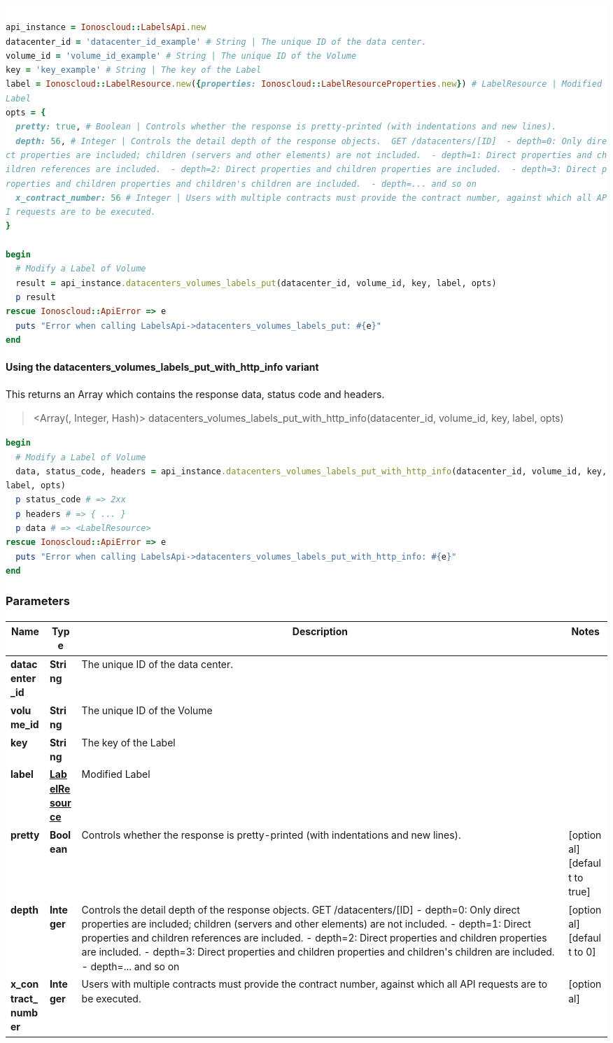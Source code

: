 ```ruby

api_instance = Ionoscloud::LabelsApi.new
datacenter_id = 'datacenter_id_example' # String | The unique ID of the data center.
volume_id = 'volume_id_example' # String | The unique ID of the Volume
key = 'key_example' # String | The key of the Label
label = Ionoscloud::LabelResource.new({properties: Ionoscloud::LabelResourceProperties.new}) # LabelResource | Modified Label
opts = {
  pretty: true, # Boolean | Controls whether the response is pretty-printed (with indentations and new lines).
  depth: 56, # Integer | Controls the detail depth of the response objects.  GET /datacenters/[ID]  - depth=0: Only direct properties are included; children (servers and other elements) are not included.  - depth=1: Direct properties and children references are included.  - depth=2: Direct properties and children properties are included.  - depth=3: Direct properties and children properties and children's children are included.  - depth=... and so on
  x_contract_number: 56 # Integer | Users with multiple contracts must provide the contract number, against which all API requests are to be executed.
}

begin
  # Modify a Label of Volume
  result = api_instance.datacenters_volumes_labels_put(datacenter_id, volume_id, key, label, opts)
  p result
rescue Ionoscloud::ApiError => e
  puts "Error when calling LabelsApi->datacenters_volumes_labels_put: #{e}"
end
```

#### Using the datacenters_volumes_labels_put_with_http_info variant

This returns an Array which contains the response data, status code and headers.

> <Array(<LabelResource>, Integer, Hash)> datacenters_volumes_labels_put_with_http_info(datacenter_id, volume_id, key, label, opts)

```ruby
begin
  # Modify a Label of Volume
  data, status_code, headers = api_instance.datacenters_volumes_labels_put_with_http_info(datacenter_id, volume_id, key, label, opts)
  p status_code # => 2xx
  p headers # => { ... }
  p data # => <LabelResource>
rescue Ionoscloud::ApiError => e
  puts "Error when calling LabelsApi->datacenters_volumes_labels_put_with_http_info: #{e}"
end
```

### Parameters

| Name | Type | Description | Notes |
| ---- | ---- | ----------- | ----- |
| **datacenter_id** | **String** | The unique ID of the data center. |  |
| **volume_id** | **String** | The unique ID of the Volume |  |
| **key** | **String** | The key of the Label |  |
| **label** | [**LabelResource**](LabelResource.md) | Modified Label |  |
| **pretty** | **Boolean** | Controls whether the response is pretty-printed (with indentations and new lines). | [optional][default to true] |
| **depth** | **Integer** | Controls the detail depth of the response objects.  GET /datacenters/[ID]  - depth&#x3D;0: Only direct properties are included; children (servers and other elements) are not included.  - depth&#x3D;1: Direct properties and children references are included.  - depth&#x3D;2: Direct properties and children properties are included.  - depth&#x3D;3: Direct properties and children properties and children&#39;s children are included.  - depth&#x3D;... and so on | [optional][default to 0] |
| **x_contract_number** | **Integer** | Users with multiple contracts must provide the contract number, against which all API requests are to be executed. | [optional] |
